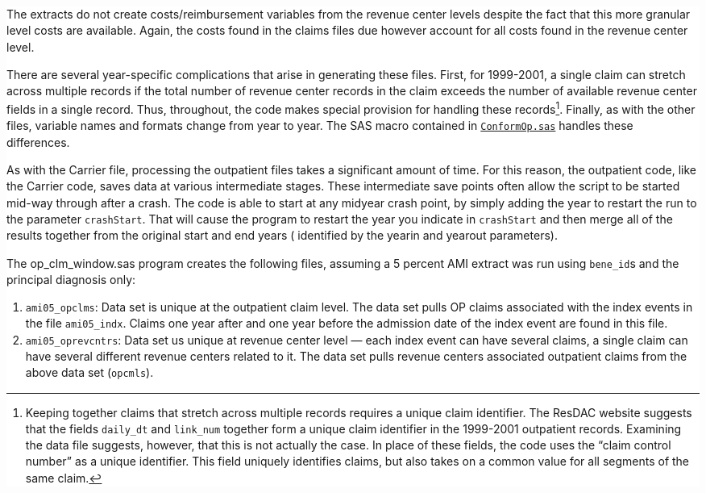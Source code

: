 The extracts do not create costs/reimbursement variables from the revenue center levels despite the fact that this more granular level costs are available. Again, the costs found in the claims files due however account for all costs found in the revenue center level.

There are several year-specific complications that arise in generating these files. First, for 1999-2001, a single claim can stretch across multiple records if the total number of revenue center records in the claim exceeds the number of available revenue center fields in a single record. Thus, throughout, the code makes special provision for handling these records[^32]. Finally, as with the other files, variable names and formats change from year to year. The SAS macro contained in [`ConformOp.sas`](https://www.nber.org/medicare/public/unzipped/SASmacros/ConformOp.sas) handles these differences.

[^32]: Keeping together claims that stretch across multiple records requires a unique claim identifier. The ResDAC website suggests that the fields `daily_dt` and `link_num` together form a unique claim identifier in the 1999-2001 outpatient records. Examining the data file suggests, however, that this is not actually the case. In place of these fields, the code uses the “claim control number” as a unique identifier. This field uniquely identifies claims, but also takes on a common value for all segments of the same claim.

As with the Carrier file, processing the outpatient files takes a significant amount of time. For this reason, the outpatient code, like the Carrier code, saves data at various intermediate stages. These intermediate save points often allow the script to be started mid-way through after a crash. The code is able to start at any midyear crash point, by simply adding the year to restart the run to the parameter `crashStart`. That will cause the program to restart the year you indicate in `crashStart` and then merge all of the results together from the original start and end years ( identified by the yearin and yearout parameters).

The op_clm_window.sas program creates the following files, assuming a 5 percent AMI extract was run using `bene_id`s and the principal diagnosis only:

1. `ami05_opclms`: Data set is unique at the outpatient claim level. The data set pulls OP claims associated with the index events in the file `ami05_indx`. Claims one year after and one year before the admission date of the index event are found in this file.
2. `ami05_oprevcntrs`: Data set us unique at revenue center level — each index event can have several claims, a single claim can have several different revenue centers related to it. The data set pulls revenue centers associated outpatient claims from the above data set (`opcmls`).


[^24]: The code also includes an approach based upon Skinner, Staiger, and Fisher (2005), which aims to construct a data set of individuals having first AMIs.
[^25]: Two additional data-quality requirements are also imposed: 1) The individual's death date (if listed) must be after the date of the AMI admission; and 2) The individual must have a valid date of birth. These restrictions affect a very small number of individuals.
[^26]: The date of discharge rather than date of admission is used to define the post-AMI period in order to ensure that AMIs that occur in the file year of the data are treated symmetrically to those in earlier years. In particular, suppose that the end of the post-AMI period was instead determined by the date of admission and consider an individual who experiences an AMI in late 2004 who is re-admitted to the hospital in late 2005. If this hospitalization were to last into 2006, it would reported in the 2006 claims file and, thus, fall outside of the set of hospitalizations observed here.
[^28]: The start and end dates of carrier line items are often equal or within just a couple of days of each other. Thus, it makes relatively little difference precisely which date is used.